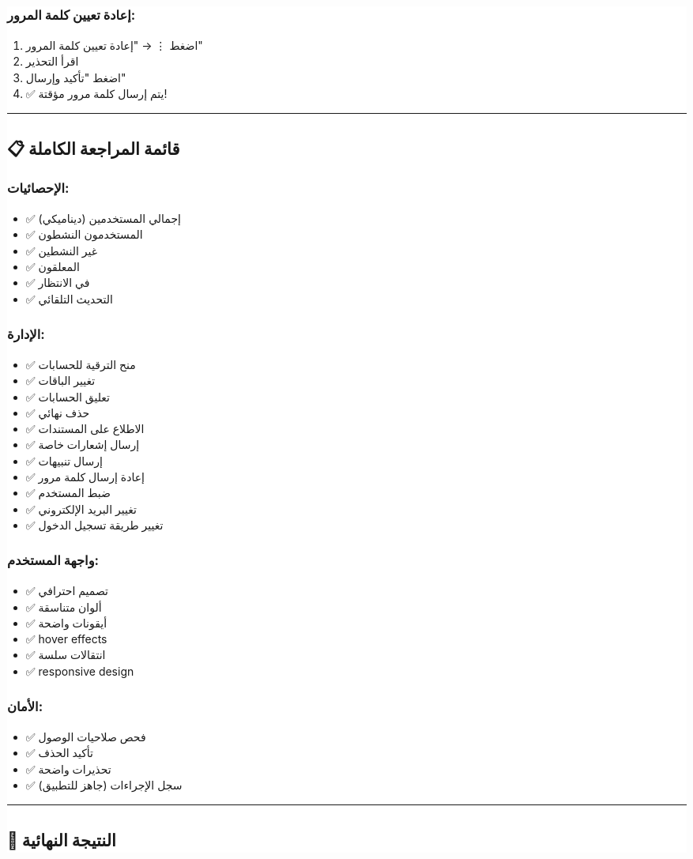 ### **إعادة تعيين كلمة المرور:**
1. اضغط ⋮ → "إعادة تعيين كلمة المرور"
2. اقرأ التحذير
3. اضغط "تأكيد وإرسال"
4. ✅ يتم إرسال كلمة مرور مؤقتة!

---

## 📋 **قائمة المراجعة الكاملة**

### **الإحصائيات:**
- ✅ إجمالي المستخدمين (ديناميكي)
- ✅ المستخدمون النشطون
- ✅ غير النشطين
- ✅ المعلقون
- ✅ في الانتظار
- ✅ التحديث التلقائي

### **الإدارة:**
- ✅ منح الترقية للحسابات
- ✅ تغيير الباقات
- ✅ تعليق الحسابات
- ✅ حذف نهائي
- ✅ الاطلاع على المستندات
- ✅ إرسال إشعارات خاصة
- ✅ إرسال تنبيهات
- ✅ إعادة إرسال كلمة مرور
- ✅ ضبط المستخدم
- ✅ تغيير البريد الإلكتروني
- ✅ تغيير طريقة تسجيل الدخول

### **واجهة المستخدم:**
- ✅ تصميم احترافي
- ✅ ألوان متناسقة
- ✅ أيقونات واضحة
- ✅ hover effects
- ✅ انتقالات سلسة
- ✅ responsive design

### **الأمان:**
- ✅ فحص صلاحيات الوصول
- ✅ تأكيد الحذف
- ✅ تحذيرات واضحة
- ✅ سجل الإجراءات (جاهز للتطبيق)

---

## 🎯 **النتيجة النهائية**
